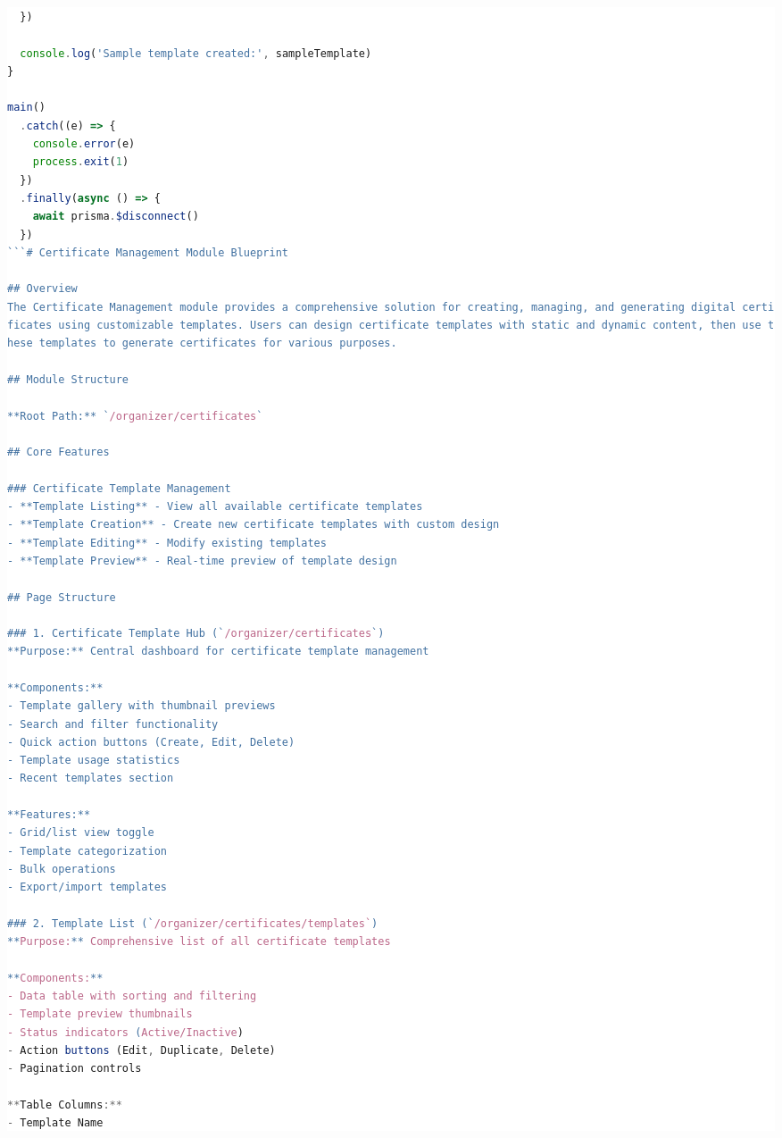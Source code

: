 ```typescript
  })

  console.log('Sample template created:', sampleTemplate)
}

main()
  .catch((e) => {
    console.error(e)
    process.exit(1)
  })
  .finally(async () => {
    await prisma.$disconnect()
  })
```# Certificate Management Module Blueprint

## Overview
The Certificate Management module provides a comprehensive solution for creating, managing, and generating digital certificates using customizable templates. Users can design certificate templates with static and dynamic content, then use these templates to generate certificates for various purposes.

## Module Structure

**Root Path:** `/organizer/certificates`

## Core Features

### Certificate Template Management
- **Template Listing** - View all available certificate templates
- **Template Creation** - Create new certificate templates with custom design
- **Template Editing** - Modify existing templates
- **Template Preview** - Real-time preview of template design

## Page Structure

### 1. Certificate Template Hub (`/organizer/certificates`)
**Purpose:** Central dashboard for certificate template management

**Components:**
- Template gallery with thumbnail previews
- Search and filter functionality
- Quick action buttons (Create, Edit, Delete)
- Template usage statistics
- Recent templates section

**Features:**
- Grid/list view toggle
- Template categorization
- Bulk operations
- Export/import templates

### 2. Template List (`/organizer/certificates/templates`)
**Purpose:** Comprehensive list of all certificate templates

**Components:**
- Data table with sorting and filtering
- Template preview thumbnails
- Status indicators (Active/Inactive)
- Action buttons (Edit, Duplicate, Delete)
- Pagination controls

**Table Columns:**
- Template Name
```